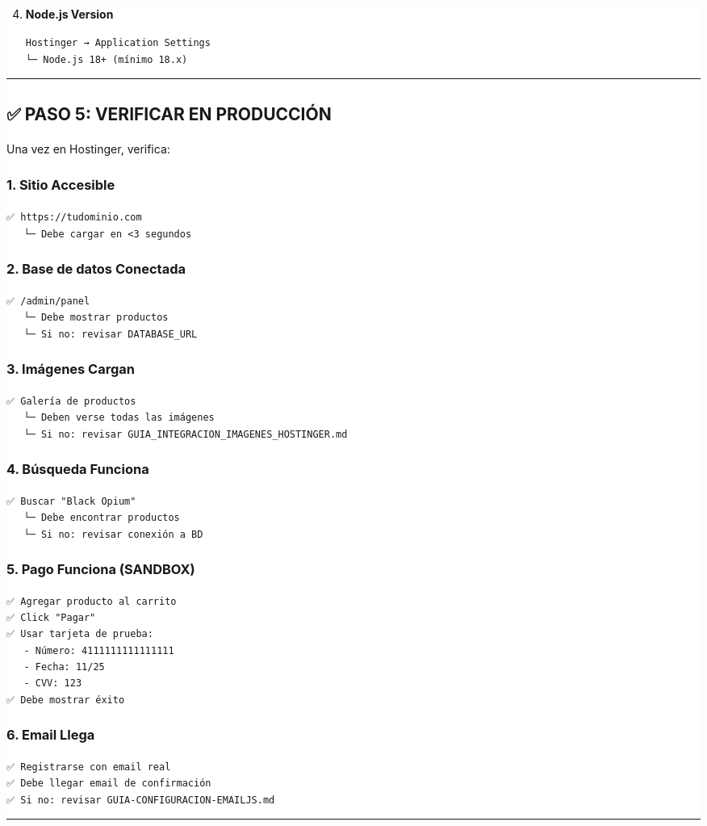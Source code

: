 4. **Node.js Version**
   ```
   Hostinger → Application Settings
   └─ Node.js 18+ (mínimo 18.x)
   ```

---

## ✅ PASO 5: VERIFICAR EN PRODUCCIÓN

Una vez en Hostinger, verifica:

### 1. Sitio Accesible
```
✅ https://tudominio.com
   └─ Debe cargar en <3 segundos
```

### 2. Base de datos Conectada
```
✅ /admin/panel
   └─ Debe mostrar productos
   └─ Si no: revisar DATABASE_URL
```

### 3. Imágenes Cargan
```
✅ Galería de productos
   └─ Deben verse todas las imágenes
   └─ Si no: revisar GUIA_INTEGRACION_IMAGENES_HOSTINGER.md
```

### 4. Búsqueda Funciona
```
✅ Buscar "Black Opium"
   └─ Debe encontrar productos
   └─ Si no: revisar conexión a BD
```

### 5. Pago Funciona (SANDBOX)
```
✅ Agregar producto al carrito
✅ Click "Pagar"
✅ Usar tarjeta de prueba:
   - Número: 4111111111111111
   - Fecha: 11/25
   - CVV: 123
✅ Debe mostrar éxito
```

### 6. Email Llega
```
✅ Registrarse con email real
✅ Debe llegar email de confirmación
✅ Si no: revisar GUIA-CONFIGURACION-EMAILJS.md
```

---